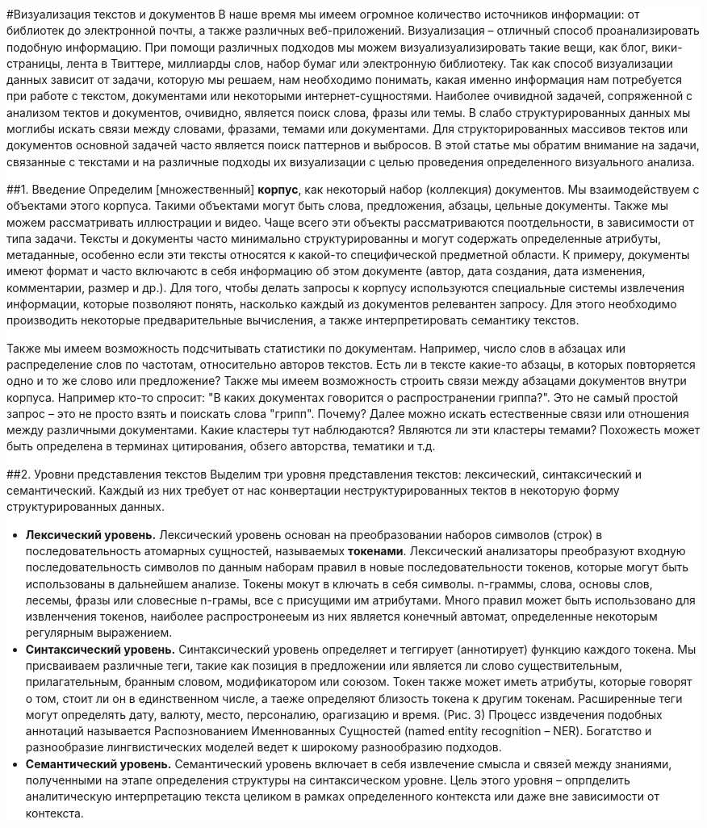#Визуализация текстов и документов
В наше время мы имеем огромное количество источников информации: от библиотек до электронной почты, а также различных веб-приложений.
Визуализация – отличный способ проанализировать подобную информацию. При помощи различных подходов мы можем визуализуализировать такие вещи, как блог, вики-страницы, лента в Твиттере, миллиарды слов, набор бумаг или электронную библиотеку. Так как способ визуализации данных зависит от задачи, которую мы решаем, нам необходимо понимать, какая именно информация нам потребуется при работе с текстом, документами или некоторыми интернет-сущностями. Наиболее очивидной задачей, сопряженной с анализом тектов и документов, очивидно, является поиск слова, фразы или темы. В слабо структурированных данных мы моглибы искать связи между словами, фразами, темами или документами. Для структорированных массивов тектов или документов основной задачей часто является поиск паттернов и выбросов.
В этой статье мы обратим внимание на задачи, связанные с текстами и на различные подходы их визуализации с целью проведения определенного визуального анализа.

##1. Введение
Определим [множественный] **корпус**, как некоторый набор (коллекция) документов. Мы взаимодействуем с объектами этого корпуса. Такими объектами могут быть слова, предложения, абзацы, цельные документы. Также мы можем рассматривать иллюстрации и видео. Чаще всего эти объекты рассматриваются поотдельности, в зависимости от типа задачи. Тексты и документы часто минимально структурированны и могут содержать определенные атрибуты, метаданные, особенно если эти тексты относятся к какой-то специфической предметной области. К примеру, документы имеют формат и часто включаютс в себя информацию об этом документе (автор, дата создания, дата изменения, комментарии, размер и др.). Для того, чтобы делать запросы к корпусу используются специальные системы извлечения информации, которые позволяют понять, насколько каждый из документов релевантен запросу. Для этого необходимо производить некоторые предварительные вычисления, а также интерпретировать семантику текстов.

Также мы имеем возможность подсчитывать статистики по документам. Например, число слов в абзацах или распределение слов по частотам, относительно авторов текстов. Есть ли в тексте какие-то абзацы, в которых повторяется одно и то же слово или предложение? Также мы имеем возможность строить связи между абзацами документов внутри корпуса. Например кто-то спросит: "В каких документах говорится о распространении гриппа?". Это не самый простой запрос – это не просто взять и поискать слова "грипп". Почему? Далее можно искать естественные связи или отношения между различными документами. Какие кластеры тут наблюдаются? Являются ли эти кластеры темами? Похожесть может быть определена в терминах цитирования, обзего авторства, тематики и т.д.

##2. Уровни представления текстов
Выделим три уровня представления текстов: лексический, синтаксический и семантический. Каждый из них требует от нас конвертации неструктурированных тектов в некоторую форму структурированных данных.

- **Лексический уровень.** Лексический уровень основан на преобразовании наборов символов (строк) в последовательность атомарных сущностей, называемых **токенами**. Лексический анализаторы преобразуют входную последовательность символов по данным наборам правил в новые последовательности токенов, которые могут быть использованы в дальнейшем анализе. Токены мокут в ключать в себя символы. n-граммы, слова, основы слов, лесемы, фразы или словесные n-грамы, все с присущими им атрибутами. Много правил может быть использовано для извленчения токенов, наиболее распростронееым из них является конечный автомат, определенные некоторым регулярным выражением.
- **Синтаксический уровень.** Синтаксический уровень определяет и теггирует (аннотирует) функцию каждого токена. Мы присваиваем различные теги, такие как позиция в предложении или является ли слово существительным, прилагательным, бранным словом, модификатором или союзом. Токен также может иметь атрибуты, которые говорят о том, стоит ли он в единственном числе, а таеже определяют близость токена к другим токенам. Расширенные теги могут определять дату, валюту, место, персоналию, орагизацию и время. (Рис. 3) Процесс извдечения подобных аннотаций называется Распознованием Именнованных Сущностей (named entity recognition – NER). Богатство и разнообразие лингвистических моделей ведет к широкому разнообразию подходов.
- **Семантический уровень.** Семантический уровень включает в себя извлечение смысла и связей между знаниями, полученными на этапе определения структуры на синтаксическом уровне. Цель этого уровня – опрпделить аналитическую интерпретацию текста целиком в рамках определенного контекста или даже вне зависимости от контекста.
